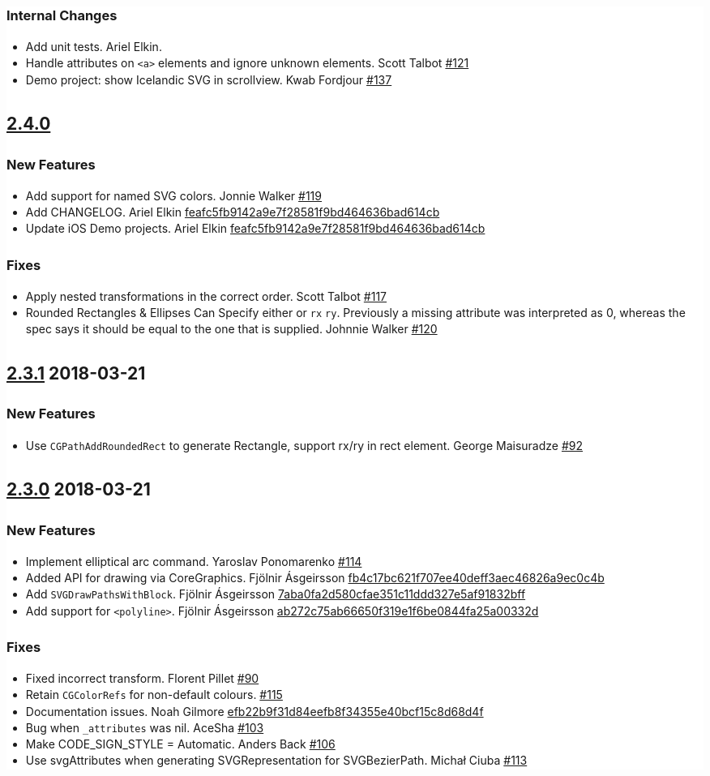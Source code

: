 ### Internal Changes
- Add unit tests. Ariel Elkin.
- Handle attributes on `<a>` elements and ignore unknown elements. Scott Talbot [#121](https://github.com/pocketsvg/PocketSVG/pull/121)
- Demo project: show Icelandic SVG in scrollview. Kwab Fordjour [#137](https://github.com/pocketsvg/PocketSVG/pull/137)

## [2.4.0]
### New Features
- Add support for named SVG colors. Jonnie Walker [#119](https://github.com/pocketsvg/PocketSVG/pull/119)
- Add CHANGELOG. Ariel Elkin [feafc5fb9142a9e7f28581f9bd464636bad614cb](https://github.com/pocketsvg/PocketSVG/commit/feafc5fb9142a9e7f28581f9bd464636bad614cb)
- Update iOS Demo projects. Ariel Elkin [feafc5fb9142a9e7f28581f9bd464636bad614cb](https://github.com/pocketsvg/PocketSVG/commit/feafc5fb9142a9e7f28581f9bd464636bad614cb)

### Fixes
- Apply nested transformations in the correct order. Scott Talbot [#117](https://github.com/pocketsvg/PocketSVG/pull/117)
- Rounded Rectangles & Ellipses Can Specify either or `rx` `ry`. Previously a missing attribute was interpreted as 0, whereas the spec says it should be equal to the one that is supplied. Johnnie Walker [#120](https://github.com/pocketsvg/PocketSVG/pull/120)


## [2.3.1] 2018-03-21
### New Features
- Use `CGPathAddRoundedRect` to generate Rectangle, support rx/ry in rect element. George Maisuradze [#92](https://github.com/pocketsvg/PocketSVG/pull/92)

## [2.3.0] 2018-03-21
### New Features
- Implement elliptical arc command. Yaroslav Ponomarenko [#114](https://github.com/pocketsvg/PocketSVG/pull/114)
- Added API for drawing via CoreGraphics. Fjölnir Ásgeirsson [fb4c17bc621f707ee40deff3aec46826a9ec0c4b](https://github.com/pocketsvg/PocketSVG/commit/fb4c17bc621f707ee40deff3aec46826a9ec0c4b)
- Add `SVGDrawPathsWithBlock`. Fjölnir Ásgeirsson [7aba0fa2d580cfae351c11ddd327e5af91832bff](https://github.com/pocketsvg/PocketSVG/commit/7aba0fa2d580cfae351c11ddd327e5af91832bff)
- Add support for `<polyline>`. Fjölnir Ásgeirsson [ab272c75ab66650f319e1f6be0844fa25a00332d](https://github.com/pocketsvg/PocketSVG/commit/ab272c75ab66650f319e1f6be0844fa25a00332d)

### Fixes
- Fixed incorrect transform. Florent Pillet [#90](https://github.com/pocketsvg/PocketSVG/pull/90)
- Retain `CGColorRefs` for non-default colours. [#115](https://github.com/pocketsvg/PocketSVG/pull/115)
- Documentation issues. Noah Gilmore [efb22b9f31d84eefb8f34355e40bcf15c8d68d4f](https://github.com/pocketsvg/PocketSVG/commit/efb22b9f31d84eefb8f34355e40bcf15c8d68d4f)
- Bug when `_attributes` was nil. AceSha [#103](https://github.com/pocketsvg/PocketSVG/pull/103)
- Make CODE_SIGN_STYLE = Automatic. Anders Back [#106](https://github.com/pocketsvg/PocketSVG/pull/106)
- Use svgAttributes when generating SVGRepresentation for SVGBezierPath. Michał Ciuba [#113](https://github.com/pocketsvg/PocketSVG/pull/113)


[Unreleased]: https://github.com/pocketsvg/PocketSVG/compare/2.5.0...HEAD
[2.5.0]: https://github.com/pocketsvg/PocketSVG/compare/2.4.2...2.5.0
[2.4.2]: https://github.com/pocketsvg/PocketSVG/compare/2.4.1...2.4.2
[2.4.1]: https://github.com/pocketsvg/PocketSVG/compare/2.4.0...2.4.1
[2.4.0]: https://github.com/pocketsvg/PocketSVG/compare/2.3.1...2.4.0
[2.3.1]: https://github.com/pocketsvg/PocketSVG/compare/2.3.0...2.3.1
[2.3.0]: https://github.com/pocketsvg/PocketSVG/compare/2.2.1...2.3.0
[2.2.1]: https://github.com/pocketsvg/PocketSVG/compare/2.2.0...2.2.1
[2.2.0]: https://github.com/pocketsvg/PocketSVG/compare/2.1.1...2.2.0
[2.1.1]: https://github.com/pocketsvg/PocketSVG/compare/2.1.0...2.1.1
[2.1.0]: https://github.com/pocketsvg/PocketSVG/compare/2.0.0...2.1.0
[2.0.0]: https://github.com/pocketsvg/PocketSVG/compare/0.7...2.0.0
[0.7]: https://github.com/pocketsvg/PocketSVG/compare/0.6...0.7
[0.6]: https://github.com/pocketsvg/PocketSVG/compare/0.5...0.6
[0.5]: https://github.com/pocketsvg/PocketSVG/compare/152270715237eebd9c11699c2aba8078f12ce41c...0.5